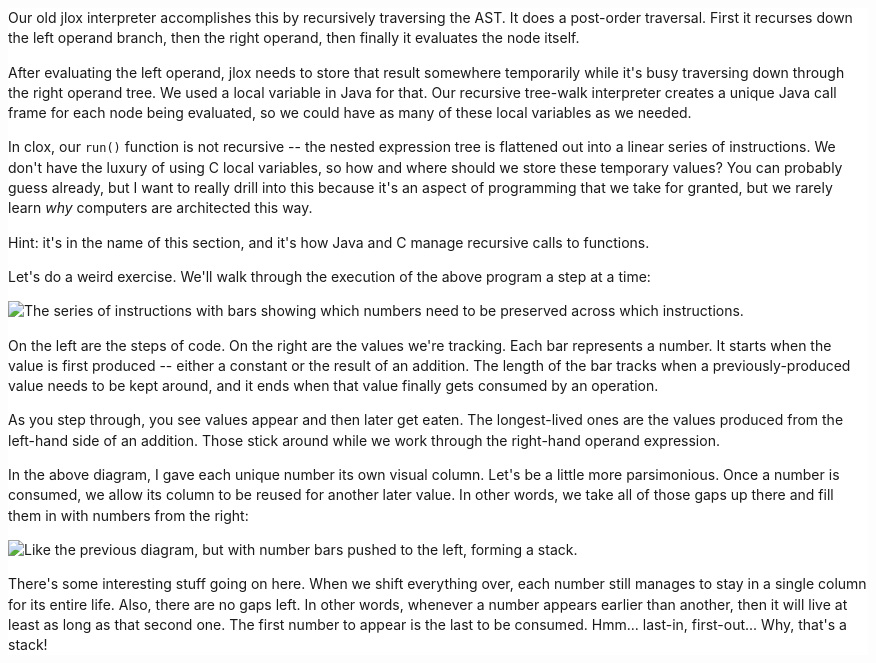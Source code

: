Our old jlox interpreter accomplishes this by recursively traversing the AST. It
does a post-order traversal. First it recurses down the left operand branch,
then the right operand, then finally it evaluates the node itself.

After evaluating the left operand, jlox needs to store that result somewhere
temporarily while it's busy traversing down through the right operand tree. We
used a local variable in Java for that. Our recursive tree-walk interpreter
creates a unique Java call frame for each node being evaluated, so we could have
as many of these local variables as we needed.

In clox, our `run()` function is not recursive -- the nested expression tree is
flattened out into a linear series of instructions. We don't have the luxury of
using C local variables, so how and where should we store these temporary
values? You can probably <span name="guess">guess</span> already, but I want to
really drill into this because it's an aspect of programming that we take for
granted, but we rarely learn *why* computers are architected this way.

<aside name="guess">

Hint: it's in the name of this section, and it's how Java and C manage recursive
calls to functions.

</aside>

Let's do a weird exercise. We'll walk through the execution of the above program
a step at a time:

<img src="image/a-virtual-machine/bars.png" alt="The series of instructions with
bars showing which numbers need to be preserved across which instructions." />

On the left are the steps of code. On the right are the values we're tracking.
Each bar represents a number. It starts when the value is first produced --
either a constant or the result of an addition. The length of the bar tracks
when a previously-produced value needs to be kept around, and it ends when that
value finally gets consumed by an operation.

As you step through, you see values appear and then later get eaten. The
longest-lived ones are the values produced from the left-hand side of an
addition. Those stick around while we work through the right-hand operand
expression.

In the above diagram, I gave each unique number its own visual column. Let's be
a little more parsimonious. Once a number is consumed, we allow its column to be
reused for another later value. In other words, we take all of those gaps
up there and fill them in with numbers from the right:

<img src="image/a-virtual-machine/bars-stacked.png" alt="Like the previous
diagram, but with number bars pushed to the left, forming a stack." />

There's some interesting stuff going on here. When we shift everything over,
each number still manages to stay in a single column for its entire life. Also,
there are no gaps left. In other words, whenever a number appears earlier than
another, then it will live at least as long as that second one. The first number
to appear is the last to be consumed. Hmm... last-in, first-out... Why, that's a
<span name="pancakes">stack</span>!
